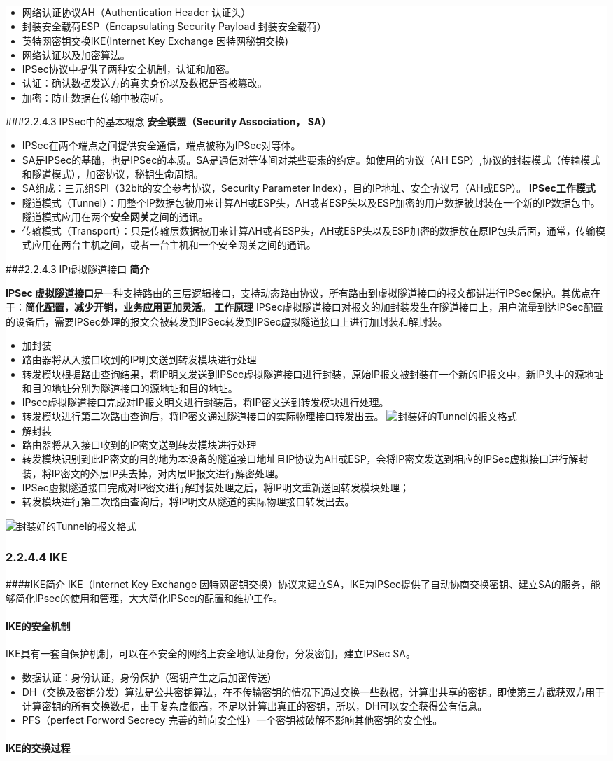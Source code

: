  * 网络认证协议AH（Authentication Header 认证头） 
 * 封装安全载荷ESP（Encapsulating Security Payload 封装安全载荷）
 * 英特网密钥交换IKE(Internet Key Exchange 因特网秘钥交换)
 * 网络认证以及加密算法。
* IPSec协议中提供了两种安全机制，认证和加密。
 * 认证：确认数据发送方的真实身份以及数据是否被篡改。
 * 加密：防止数据在传输中被窃听。

###2.2.4.3 IPSec中的基本概念
**安全联盟（Security Association， SA）**

 * IPSec在两个端点之间提供安全通信，端点被称为IPSec对等体。
 * SA是IPSec的基础，也是IPSec的本质。SA是通信对等体间对某些要素的约定。如使用的协议（AH ESP）,协议的封装模式（传输模式和隧道模式），加密协议，秘钥生命周期。
 * SA组成：三元组SPI（32bit的安全参考协议，Security Parameter Index），目的IP地址、安全协议号（AH或ESP）。
**IPSec工作模式**
 * 隧道模式（Tunnel）：用整个IP数据包被用来计算AH或ESP头，AH或者ESP头以及ESP加密的用户数据被封装在一个新的IP数据包中。隧道模式应用在两个**安全网关**之间的通讯。
 * 传输模式（Transport）：只是传输层数据被用来计算AH或者ESP头，AH或ESP头以及ESP加密的数据放在原IP包头后面，通常，传输模式应用在两台主机之间，或者一台主机和一个安全网关之间的通讯。

###2.2.4.3 IP虚拟隧道接口
**简介**

**IPSec 虚拟隧道接口**是一种支持路由的三层逻辑接口，支持动态路由协议，所有路由到虚拟隧道接口的报文都讲进行IPSec保护。其优点在于：**简化配置，减少开销，业务应用更加灵活**。
**工作原理**
IPSec虚拟隧道接口对报文的加封装发生在隧道接口上，用户流量到达IPSec配置的设备后，需要IPSec处理的报文会被转发到IPSec转发到IPSec虚拟隧道接口上进行加封装和解封装。

* 加封装
 * 路由器将从入接口收到的IP明文送到转发模块进行处理
 * 转发模块根据路由查询结果，将IP明文发送到IPSec虚拟隧道接口进行封装，原始IP报文被封装在一个新的IP报文中，新IP头中的源地址和目的地址分别为隧道接口的源地址和目的地址。
 * IPsec虚拟隧道接口完成对IP报文明文进行封装后，将IP密文送到转发模块进行处理。
 * 转发模块进行第二次路由查询后，将IP密文通过隧道接口的实际物理接口转发出去。
 ![封装好的Tunnel的报文格式](../image/9.png) 
* 解封装
 *  路由器将从入接口收到的IP密文送到转发模块进行处理
 *  转发模块识别到此IP密文的目的地为本设备的隧道接口地址且IP协议为AH或ESP，会将IP密文发送到相应的IPSec虚拟接口进行解封装，将IP密文的外层IP头去掉，对内层IP报文进行解密处理。
 *  IPSec虚拟隧道接口完成对IP密文进行解封装处理之后，将IP明文重新送回转发模块处理；
 *  转发模块进行第二次路由查询后，将IP明文从隧道的实际物理接口转发出去。

 ![封装好的Tunnel的报文格式](../image/10.png) 
### 2.2.4.4 IKE
####IKE简介
IKE（Internet  Key Exchange 因特网密钥交换）协议来建立SA，IKE为IPSec提供了自动协商交换密钥、建立SA的服务，能够简化IPsec的使用和管理，大大简化IPSec的配置和维护工作。
#### IKE的安全机制
IKE具有一套自保护机制，可以在不安全的网络上安全地认证身份，分发密钥，建立IPSec SA。

* 数据认证：身份认证，身份保护（密钥产生之后加密传送）
* DH（交换及密钥分发）算法是公共密钥算法，在不传输密钥的情况下通过交换一些数据，计算出共享的密钥。即使第三方截获双方用于计算密钥的所有交换数据，由于复杂度很高，不足以计算出真正的密钥，所以，DH可以安全获得公有信息。
* PFS（perfect Forword Secrecy 完善的前向安全性）一个密钥被破解不影响其他密钥的安全性。

#### IKE的交换过程
